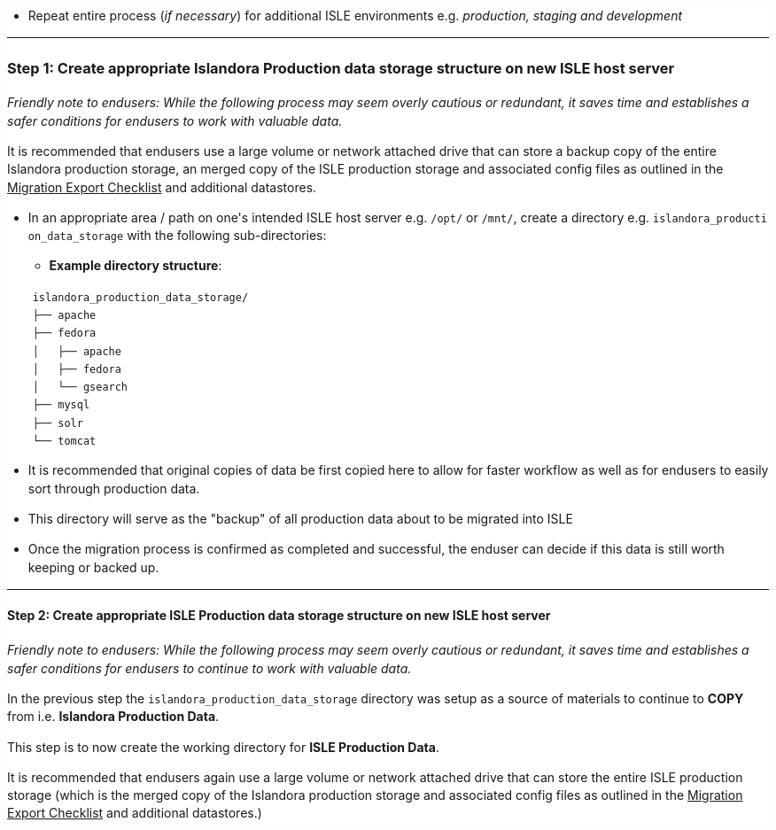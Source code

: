 * Repeat entire process (_if necessary_) for additional ISLE environments e.g. _production, staging and development_

---

### Step 1: Create appropriate Islandora Production data storage structure on new ISLE host server

_Friendly note to endusers: While the following process may seem overly cautious or redundant, it saves time and establishes a safer conditions for endusers to work with valuable data._

It is recommended that endusers use a large volume or network attached drive that can store a backup copy of the entire Islandora production storage, an merged copy of the ISLE production storage and associated config files as outlined in the [Migration Export Checklist](migration_export_checklist.md) and additional datastores.

* In an appropriate area / path on one's intended ISLE host server e.g. `/opt/` or `/mnt/`, create a directory e.g. `islandora_production_data_storage` with the following sub-directories:

  * **Example directory structure**:
```
    islandora_production_data_storage/   
    ├── apache  
    ├── fedora   
    │   ├── apache  
    │   ├── fedora  
    │   └── gsearch  
    ├── mysql  
    ├── solr  
    └── tomcat  
```

* It is recommended that original copies of data be first copied here to allow for faster workflow as well as for endusers to easily sort through production data.

* This directory will serve as the "backup" of all production data about to be migrated into ISLE

* Once the migration process is confirmed as completed and successful, the enduser can decide if this data is still worth keeping or backed up.

---

#### Step 2: Create appropriate ISLE Production data storage structure on new ISLE host server

_Friendly note to endusers: While the following process may seem overly cautious or redundant, it saves time and establishes a safer conditions for endusers to continue to work with valuable data._

In the previous step the `islandora_production_data_storage` directory was setup as a source of materials to continue to **COPY** from i.e. **Islandora Production Data**.

This step is to now create the working directory for **ISLE Production Data**.

It is recommended that endusers again use a large volume or network attached drive that can store the entire ISLE production storage (which is the merged copy of the Islandora production storage and associated config files as outlined in the [Migration Export Checklist](migration_export_checklist.md) and additional datastores.)
